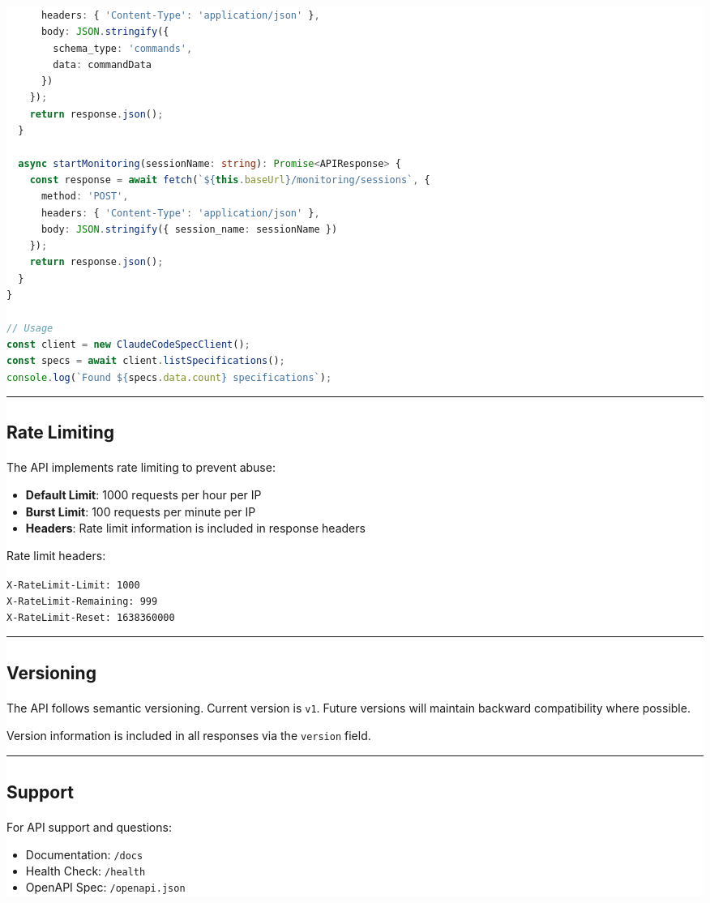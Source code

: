 ```typescript
      headers: { 'Content-Type': 'application/json' },
      body: JSON.stringify({
        schema_type: 'commands',
        data: commandData
      })
    });
    return response.json();
  }

  async startMonitoring(sessionName: string): Promise<APIResponse> {
    const response = await fetch(`${this.baseUrl}/monitoring/sessions`, {
      method: 'POST',
      headers: { 'Content-Type': 'application/json' },
      body: JSON.stringify({ session_name: sessionName })
    });
    return response.json();
  }
}

// Usage
const client = new ClaudeCodeSpecClient();
const specs = await client.listSpecifications();
console.log(`Found ${specs.data.count} specifications`);
```

---

## Rate Limiting

The API implements rate limiting to prevent abuse:

- **Default Limit**: 1000 requests per hour per IP
- **Burst Limit**: 100 requests per minute per IP
- **Headers**: Rate limit information is included in response headers

Rate limit headers:
```
X-RateLimit-Limit: 1000
X-RateLimit-Remaining: 999
X-RateLimit-Reset: 1638360000
```

---

## Versioning

The API follows semantic versioning. Current version is `v1`. Future versions will maintain backward compatibility where possible.

Version information is included in all responses via the `version` field.

---

## Support

For API support and questions:
- Documentation: `/docs`
- Health Check: `/health`
- OpenAPI Spec: `/openapi.json`